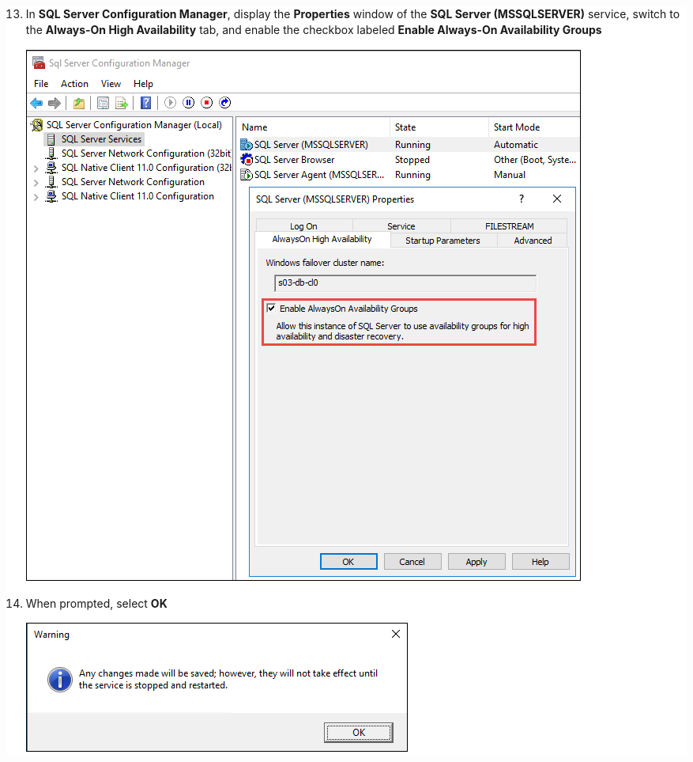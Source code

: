 13. In **SQL Server Configuration Manager**, display the **Properties** window of the **SQL Server (MSSQLSERVER)** service, switch to the **Always-On High Availability** tab, and enable the checkbox labeled **Enable Always-On Availability Groups**

    ![Settings in the SQL Server Configuration Manager window display with the previously mentioned settings.](images/Hands-onlabstep-bystep-SAPonAzureimages/media/image122.png)

14. When prompted, select **OK**

    ![Screenshot of a Warning box explaining that changes will not take effect until the service is stopped and restarted.](images/Hands-onlabstep-bystep-SAPonAzureimages/media/image123.png)
